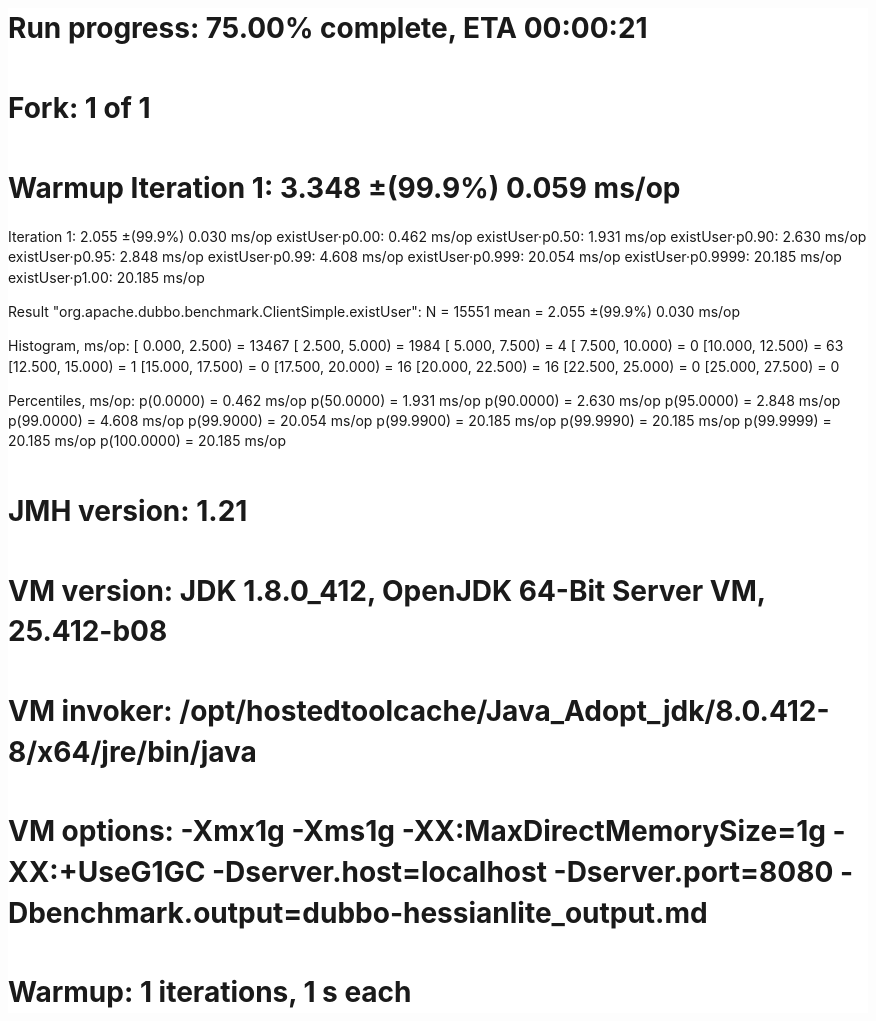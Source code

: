 # Run progress: 75.00% complete, ETA 00:00:21
# Fork: 1 of 1
# Warmup Iteration   1: 3.348 ±(99.9%) 0.059 ms/op
Iteration   1: 2.055 ±(99.9%) 0.030 ms/op
                 existUser·p0.00:   0.462 ms/op
                 existUser·p0.50:   1.931 ms/op
                 existUser·p0.90:   2.630 ms/op
                 existUser·p0.95:   2.848 ms/op
                 existUser·p0.99:   4.608 ms/op
                 existUser·p0.999:  20.054 ms/op
                 existUser·p0.9999: 20.185 ms/op
                 existUser·p1.00:   20.185 ms/op



Result "org.apache.dubbo.benchmark.ClientSimple.existUser":
  N = 15551
  mean =      2.055 ±(99.9%) 0.030 ms/op

  Histogram, ms/op:
    [ 0.000,  2.500) = 13467 
    [ 2.500,  5.000) = 1984 
    [ 5.000,  7.500) = 4 
    [ 7.500, 10.000) = 0 
    [10.000, 12.500) = 63 
    [12.500, 15.000) = 1 
    [15.000, 17.500) = 0 
    [17.500, 20.000) = 16 
    [20.000, 22.500) = 16 
    [22.500, 25.000) = 0 
    [25.000, 27.500) = 0 

  Percentiles, ms/op:
      p(0.0000) =      0.462 ms/op
     p(50.0000) =      1.931 ms/op
     p(90.0000) =      2.630 ms/op
     p(95.0000) =      2.848 ms/op
     p(99.0000) =      4.608 ms/op
     p(99.9000) =     20.054 ms/op
     p(99.9900) =     20.185 ms/op
     p(99.9990) =     20.185 ms/op
     p(99.9999) =     20.185 ms/op
    p(100.0000) =     20.185 ms/op


# JMH version: 1.21
# VM version: JDK 1.8.0_412, OpenJDK 64-Bit Server VM, 25.412-b08
# VM invoker: /opt/hostedtoolcache/Java_Adopt_jdk/8.0.412-8/x64/jre/bin/java
# VM options: -Xmx1g -Xms1g -XX:MaxDirectMemorySize=1g -XX:+UseG1GC -Dserver.host=localhost -Dserver.port=8080 -Dbenchmark.output=dubbo-hessianlite_output.md
# Warmup: 1 iterations, 1 s each